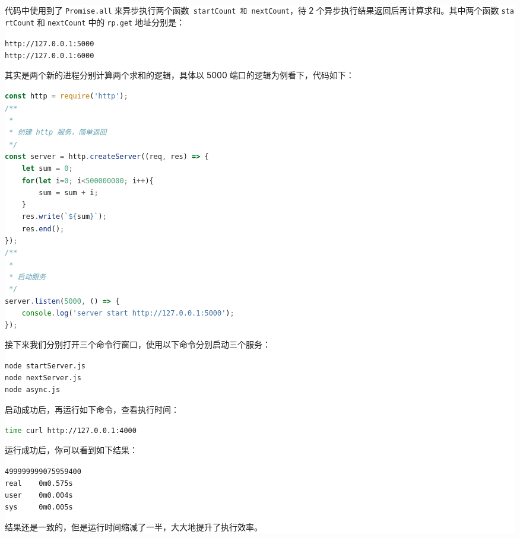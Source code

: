 代码中使用到了 `Promise.all` 来异步执行两个函数` startCount 和 nextCount`，待 2 个异步执行结果返回后再计算求和。其中两个函数 `startCount` 和 `nextCount` 中的 `rp.get` 地址分别是：

```
http://127.0.0.1:5000
http://127.0.0.1:6000
```

其实是两个新的进程分别计算两个求和的逻辑，具体以 5000 端口的逻辑为例看下，代码如下：

```javascript
const http = require('http');
/**
 * 
 * 创建 http 服务，简单返回
 */
const server = http.createServer((req, res) => {
    let sum = 0;
    for(let i=0; i<500000000; i++){
        sum = sum + i;
    }
    res.write(`${sum}`);
    res.end();
});
/**
 * 
 * 启动服务
 */
server.listen(5000, () => {
    console.log('server start http://127.0.0.1:5000');
});
```

接下来我们分别打开三个命令行窗口，使用以下命令分别启动三个服务：

```bash
node startServer.js
node nextServer.js 
node async.js
```

启动成功后，再运行如下命令，查看执行时间：

```bash
time curl http://127.0.0.1:4000
```

运行成功后，你可以看到如下结果：

```
499999999075959400
real    0m0.575s
user    0m0.004s
sys     0m0.005s
```

结果还是一致的，但是运行时间缩减了一半，大大地提升了执行效率。

